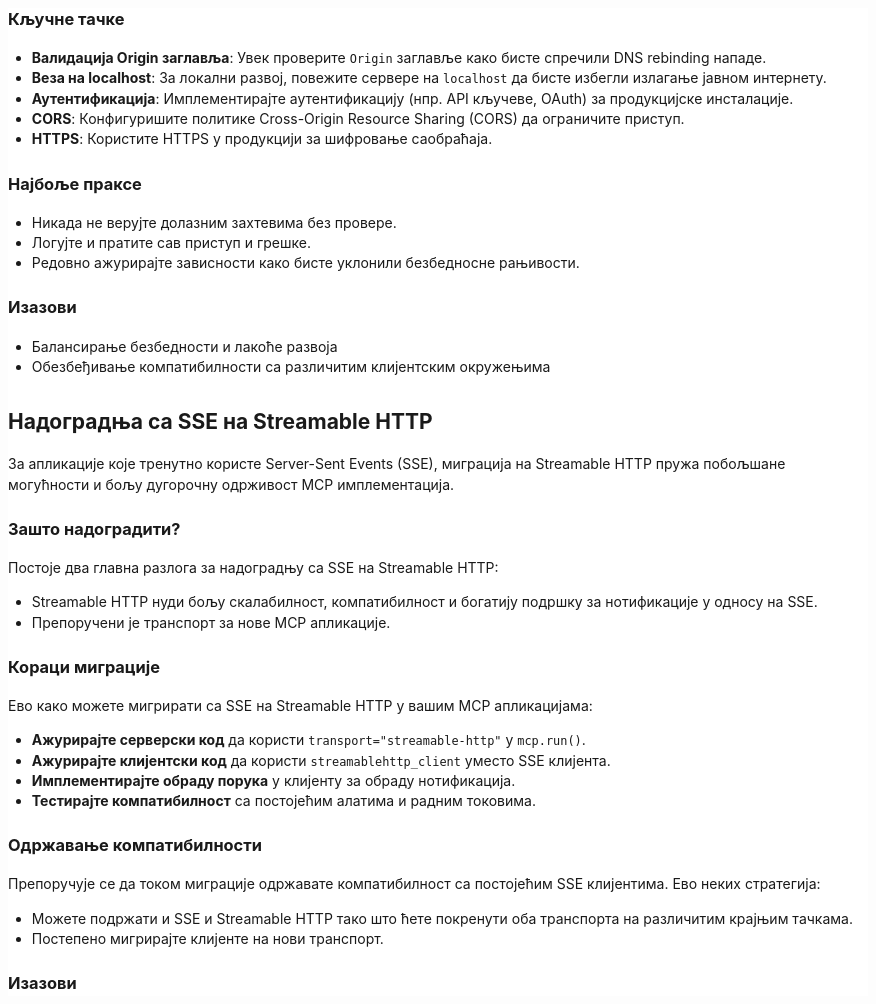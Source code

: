 ### Кључне тачке
- **Валидација Origin заглавља**: Увек проверите `Origin` заглавље како бисте спречили DNS rebinding нападе.
- **Веза на localhost**: За локални развој, повежите сервере на `localhost` да бисте избегли излагање јавном интернету.
- **Аутентификација**: Имплементирајте аутентификацију (нпр. API кључеве, OAuth) за продукцијске инсталације.
- **CORS**: Конфигуришите политике Cross-Origin Resource Sharing (CORS) да ограничите приступ.
- **HTTPS**: Користите HTTPS у продукцији за шифровање саобраћаја.

### Најбоље праксе
- Никада не верујте долазним захтевима без провере.
- Логујте и пратите сав приступ и грешке.
- Редовно ажурирајте зависности како бисте уклонили безбедносне рањивости.

### Изазови
- Балансирање безбедности и лакоће развоја
- Обезбеђивање компатибилности са различитим клијентским окружењима


## Надоградња са SSE на Streamable HTTP

За апликације које тренутно користе Server-Sent Events (SSE), миграција на Streamable HTTP пружа побољшане могућности и бољу дугорочну одрживост MCP имплементација.

### Зашто надоградити?

Постоје два главна разлога за надоградњу са SSE на Streamable HTTP:

- Streamable HTTP нуди бољу скалабилност, компатибилност и богатију подршку за нотификације у односу на SSE.
- Препоручени је транспорт за нове MCP апликације.

### Кораци миграције

Ево како можете мигрирати са SSE на Streamable HTTP у вашим MCP апликацијама:

- **Ажурирајте серверски код** да користи `transport="streamable-http"` у `mcp.run()`.
- **Ажурирајте клијентски код** да користи `streamablehttp_client` уместо SSE клијента.
- **Имплементирајте обраду порука** у клијенту за обраду нотификација.
- **Тестирајте компатибилност** са постојећим алатима и радним токовима.

### Одржавање компатибилности

Препоручује се да током миграције одржавате компатибилност са постојећим SSE клијентима. Ево неких стратегија:

- Можете подржати и SSE и Streamable HTTP тако што ћете покренути оба транспорта на различитим крајњим тачкама.
- Постепено мигрирајте клијенте на нови транспорт.

### Изазови
